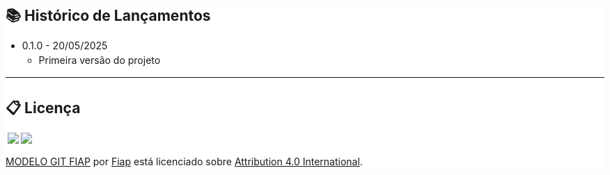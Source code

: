## 📚 Histórico de Lançamentos

* 0.1.0 - 20/05/2025
    * Primeira versão do projeto 

---

## 📋 Licença

<img style="height:22px!important;margin-left:3px;vertical-align:text-bottom;" src="https://mirrors.creativecommons.org/presskit/icons/cc.svg?ref=chooser-v1"><img style="height:22px!important;margin-left:3px;vertical-align:text-bottom;" src="https://mirrors.creativecommons.org/presskit/icons/by.svg?ref=chooser-v1"><p xmlns:cc="http://creativecommons.org/ns#" xmlns:dct="http://purl.org/dc/terms/"><a property="dct:title" rel="cc:attributionURL" href="https://github.com/agodoi/template">MODELO GIT FIAP</a> por <a rel="cc:attributionURL dct:creator" property="cc:attributionName" href="https://fiap.com.br">Fiap</a> está licenciado sobre <a href="http://creativecommons.org/licenses/by/4.0/?ref=chooser-v1" target="_blank" rel="license noopener noreferrer" style="display:inline-block;">Attribution 4.0 International</a>.</p>
